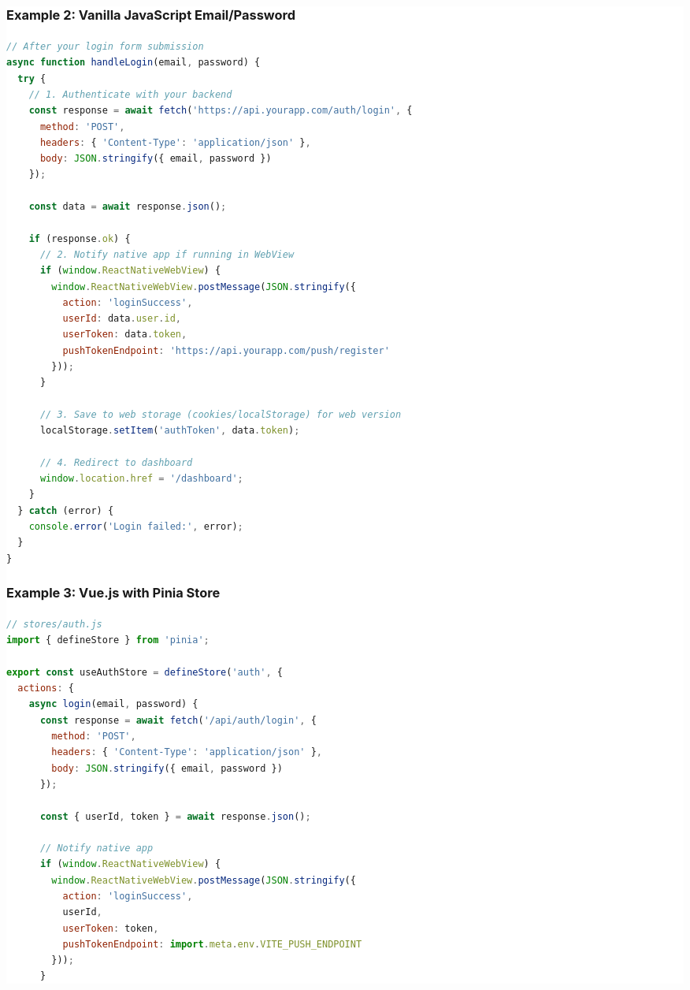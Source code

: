 ### Example 2: Vanilla JavaScript Email/Password

```javascript
// After your login form submission
async function handleLogin(email, password) {
  try {
    // 1. Authenticate with your backend
    const response = await fetch('https://api.yourapp.com/auth/login', {
      method: 'POST',
      headers: { 'Content-Type': 'application/json' },
      body: JSON.stringify({ email, password })
    });

    const data = await response.json();

    if (response.ok) {
      // 2. Notify native app if running in WebView
      if (window.ReactNativeWebView) {
        window.ReactNativeWebView.postMessage(JSON.stringify({
          action: 'loginSuccess',
          userId: data.user.id,
          userToken: data.token,
          pushTokenEndpoint: 'https://api.yourapp.com/push/register'
        }));
      }

      // 3. Save to web storage (cookies/localStorage) for web version
      localStorage.setItem('authToken', data.token);

      // 4. Redirect to dashboard
      window.location.href = '/dashboard';
    }
  } catch (error) {
    console.error('Login failed:', error);
  }
}
```

### Example 3: Vue.js with Pinia Store

```javascript
// stores/auth.js
import { defineStore } from 'pinia';

export const useAuthStore = defineStore('auth', {
  actions: {
    async login(email, password) {
      const response = await fetch('/api/auth/login', {
        method: 'POST',
        headers: { 'Content-Type': 'application/json' },
        body: JSON.stringify({ email, password })
      });

      const { userId, token } = await response.json();

      // Notify native app
      if (window.ReactNativeWebView) {
        window.ReactNativeWebView.postMessage(JSON.stringify({
          action: 'loginSuccess',
          userId,
          userToken: token,
          pushTokenEndpoint: import.meta.env.VITE_PUSH_ENDPOINT
        }));
      }
```